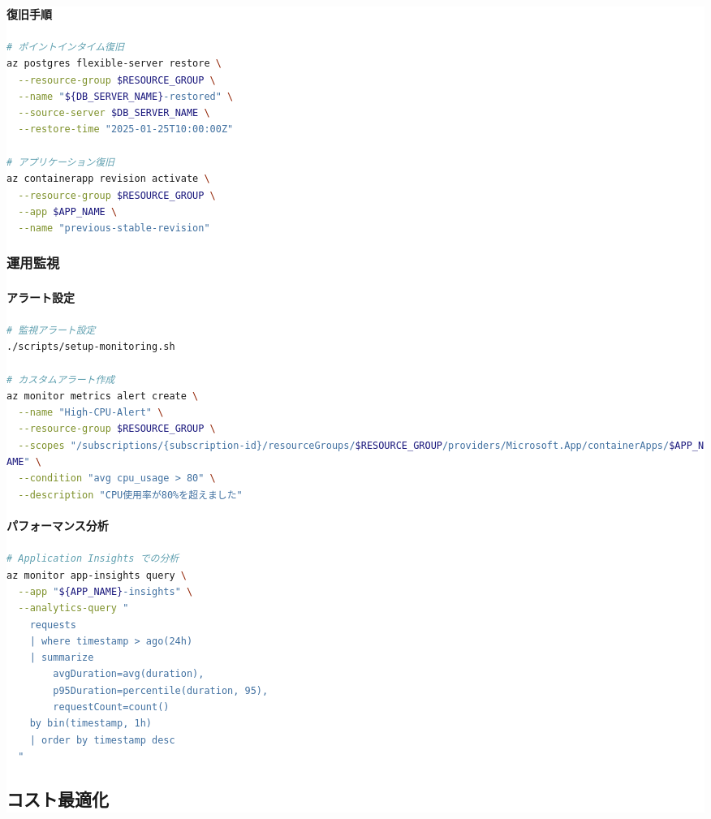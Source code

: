 #### 復旧手順

```bash
# ポイントインタイム復旧
az postgres flexible-server restore \
  --resource-group $RESOURCE_GROUP \
  --name "${DB_SERVER_NAME}-restored" \
  --source-server $DB_SERVER_NAME \
  --restore-time "2025-01-25T10:00:00Z"

# アプリケーション復旧
az containerapp revision activate \
  --resource-group $RESOURCE_GROUP \
  --app $APP_NAME \
  --name "previous-stable-revision"
```

### 運用監視

#### アラート設定

```bash
# 監視アラート設定
./scripts/setup-monitoring.sh

# カスタムアラート作成
az monitor metrics alert create \
  --name "High-CPU-Alert" \
  --resource-group $RESOURCE_GROUP \
  --scopes "/subscriptions/{subscription-id}/resourceGroups/$RESOURCE_GROUP/providers/Microsoft.App/containerApps/$APP_NAME" \
  --condition "avg cpu_usage > 80" \
  --description "CPU使用率が80%を超えました"
```

#### パフォーマンス分析

```bash
# Application Insights での分析
az monitor app-insights query \
  --app "${APP_NAME}-insights" \
  --analytics-query "
    requests 
    | where timestamp > ago(24h) 
    | summarize 
        avgDuration=avg(duration),
        p95Duration=percentile(duration, 95),
        requestCount=count()
    by bin(timestamp, 1h)
    | order by timestamp desc
  "
```

## コスト最適化
